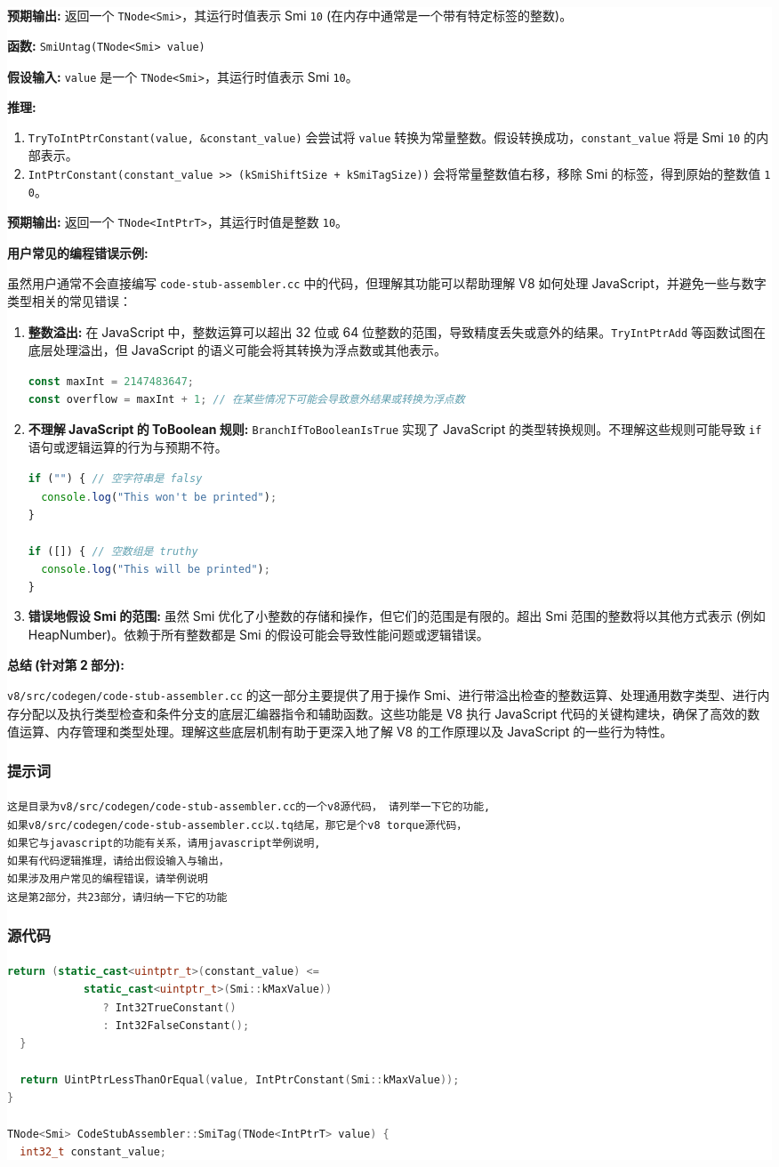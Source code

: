 **预期输出:**  返回一个 `TNode<Smi>`，其运行时值表示 Smi `10` (在内存中通常是一个带有特定标签的整数)。

**函数:** `SmiUntag(TNode<Smi> value)`

**假设输入:** `value` 是一个 `TNode<Smi>`，其运行时值表示 Smi `10`。

**推理:**
1. `TryToIntPtrConstant(value, &constant_value)` 会尝试将 `value` 转换为常量整数。假设转换成功，`constant_value` 将是 Smi `10` 的内部表示。
2. `IntPtrConstant(constant_value >> (kSmiShiftSize + kSmiTagSize))` 会将常量整数值右移，移除 Smi 的标签，得到原始的整数值 `10`。

**预期输出:** 返回一个 `TNode<IntPtrT>`，其运行时值是整数 `10`。

**用户常见的编程错误示例:**

虽然用户通常不会直接编写 `code-stub-assembler.cc` 中的代码，但理解其功能可以帮助理解 V8 如何处理 JavaScript，并避免一些与数字类型相关的常见错误：

1. **整数溢出:**  在 JavaScript 中，整数运算可以超出 32 位或 64 位整数的范围，导致精度丢失或意外的结果。`TryIntPtrAdd` 等函数试图在底层处理溢出，但 JavaScript 的语义可能会将其转换为浮点数或其他表示。
   ```javascript
   const maxInt = 2147483647;
   const overflow = maxInt + 1; // 在某些情况下可能会导致意外结果或转换为浮点数
   ```

2. **不理解 JavaScript 的 ToBoolean 规则:**  `BranchIfToBooleanIsTrue` 实现了 JavaScript 的类型转换规则。不理解这些规则可能导致 `if` 语句或逻辑运算的行为与预期不符。
   ```javascript
   if ("") { // 空字符串是 falsy
     console.log("This won't be printed");
   }

   if ([]) { // 空数组是 truthy
     console.log("This will be printed");
   }
   ```

3. **错误地假设 Smi 的范围:**  虽然 Smi 优化了小整数的存储和操作，但它们的范围是有限的。超出 Smi 范围的整数将以其他方式表示 (例如 HeapNumber)。依赖于所有整数都是 Smi 的假设可能会导致性能问题或逻辑错误。

**总结 (针对第 2 部分):**

`v8/src/codegen/code-stub-assembler.cc` 的这一部分主要提供了用于操作 Smi、进行带溢出检查的整数运算、处理通用数字类型、进行内存分配以及执行类型检查和条件分支的底层汇编器指令和辅助函数。这些功能是 V8 执行 JavaScript 代码的关键构建块，确保了高效的数值运算、内存管理和类型处理。理解这些底层机制有助于更深入地了解 V8 的工作原理以及 JavaScript 的一些行为特性。

### 提示词
```
这是目录为v8/src/codegen/code-stub-assembler.cc的一个v8源代码， 请列举一下它的功能, 
如果v8/src/codegen/code-stub-assembler.cc以.tq结尾，那它是个v8 torque源代码，
如果它与javascript的功能有关系，请用javascript举例说明,
如果有代码逻辑推理，请给出假设输入与输出，
如果涉及用户常见的编程错误，请举例说明
这是第2部分，共23部分，请归纳一下它的功能
```

### 源代码
```cpp
return (static_cast<uintptr_t>(constant_value) <=
            static_cast<uintptr_t>(Smi::kMaxValue))
               ? Int32TrueConstant()
               : Int32FalseConstant();
  }

  return UintPtrLessThanOrEqual(value, IntPtrConstant(Smi::kMaxValue));
}

TNode<Smi> CodeStubAssembler::SmiTag(TNode<IntPtrT> value) {
  int32_t constant_value;
```